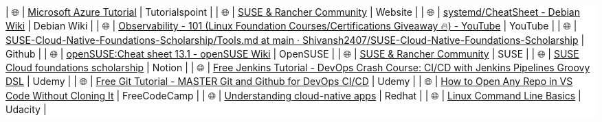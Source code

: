 | 🌐    | [Microsoft Azure Tutorial](https://www.tutorialspoint.com/microsoft_azure/index.htm)                                                                                                                                                                                                                                                                           | Tutorialspoint                                                                       |
| 🌐    | [SUSE & Rancher Community](https://community.suse.com/feed?autojoin=1)                                                                                                                                                                                                                                                                                         | Website                                                                              |
| 🌐    | [systemd/CheatSheet - Debian Wiki](https://wiki.debian.org/systemd/CheatSheet)                                                                                                                                                                                                                                                                                 | Debian Wiki                                                                          |
| 🌐    | [Observability - 101 (Linux Foundation Courses/Certifications Giveaway 🔥) - YouTube](https://www.youtube.com/watch?v=bg96f0FIfT0)                                                                                                                                                                                                                             | YouTube                                                                              |
| 🌐    | [SUSE-Cloud-Native-Foundations-Scholarship/Tools.md at main · Shivansh2407/SUSE-Cloud-Native-Foundations-Scholarship](https://github.com/Shivansh2407/SUSE-Cloud-Native-Foundations-Scholarship/blob/main/Tools.md)                                                                                                                                            | Github                                                                               |
| 🌐    | [openSUSE:Cheat sheet 13.1 - openSUSE Wiki](https://en.opensuse.org/openSUSE:Cheat_sheet_13.1#Services)                                                                                                                                                                                                                                                        | OpenSUSE                                                                             |
| 🌐    | [SUSE & Rancher Community](https://community.suse.com/feed)                                                                                                                                                                                                                                                                                                    | SUSE                                                                                 |
| 🌐    | [SUSE Cloud foundations scholarship](https://www.notion.so/SUSE-Cloud-foundations-scholarship-1acf8437f5a441ca8abd1cc9cf4e3556)                                                                                                                                                                                                                                | Notion                                                                               |
| 🌐    | [Free Jenkins Tutorial - DevOps Crash Course: CI/CD with Jenkins Pipelines Groovy DSL](https://www.udemy.com/course/devops-crash-course-cicd-with-jenkins-pipelines-groovy-dsl/?LSNPUBID=6atJFJ4NNe4)                                                                                                                                                          | Udemy                                                                                |
| 🌐    | [Free Git Tutorial - MASTER Git and Github for DevOps CI/CD](https://www.udemy.com/course/git-and-github-for-devops-ci-cd/?LSNPUBID=6atJFJ4NNe4)                                                                                                                                                                                                               | Udemy                                                                                |
| 🌐    | [How to Open Any Repo in VS Code Without Cloning It](https://www.freecodecamp.org/news/you-can-now-edit-anything-on-github-in-vs-code-without-cloning/)                                                                                                                                                                                                        | FreeCodeCamp                                                                         |
| 🌐    | [Understanding cloud-native apps](https://www.redhat.com/en/topics/cloud-native-apps)                                                                                                                                                                                                                                                                          | Redhat                                                                               |
| 🌐    | [Linux Command Line Basics](https://www.udacity.com/course/linux-command-line-basics--ud595)                                                                                                                                                                                                                                                                   | Udacity                                                                              |
